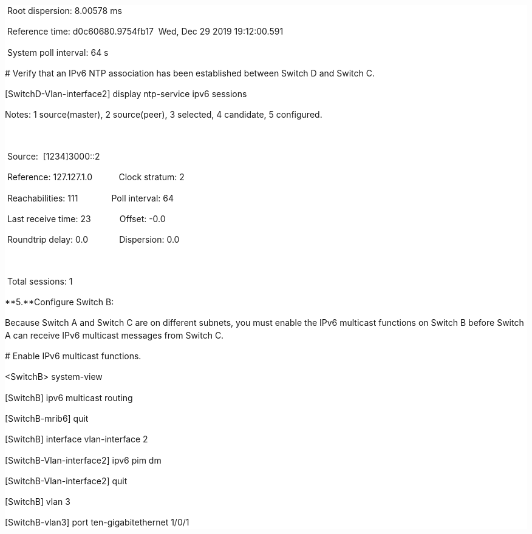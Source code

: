  Root dispersion: 8.00578 ms

 Reference time:
d0c60680.9754fb17  Wed, Dec 29 2019 19:12:00.591

 System poll interval: 64 s

\# Verify that an IPv6 NTP association has
been established between Switch D and Switch C.

\[SwitchD-Vlan-interface2] display
ntp-service ipv6 sessions

Notes: 1 source(master), 2
source(peer), 3 selected, 4 candidate, 5 configured.

 

 Source:  \[1234]3000::2

 Reference:
127.127.1.0           Clock stratum: 2

 Reachabilities:
111              Poll interval: 64

 Last receive time:
23            Offset: -0.0

 Roundtrip delay:
0.0             Dispersion: 0.0

 

 Total sessions: 1

**5\.**Configure Switch B:

Because Switch A and Switch C are on
different subnets, you must enable the IPv6 multicast functions on Switch B
before Switch A can receive IPv6 multicast messages from Switch C. 

\# Enable IPv6 multicast functions. 

\<SwitchB\> system-view

\[SwitchB] ipv6 multicast
routing

\[SwitchB-mrib6] quit

\[SwitchB] interface vlan-interface
2

\[SwitchB-Vlan-interface2] ipv6
pim dm

\[SwitchB-Vlan-interface2] quit

\[SwitchB] vlan 3

\[SwitchB-vlan3] port ten-gigabitethernet 1/0/1
